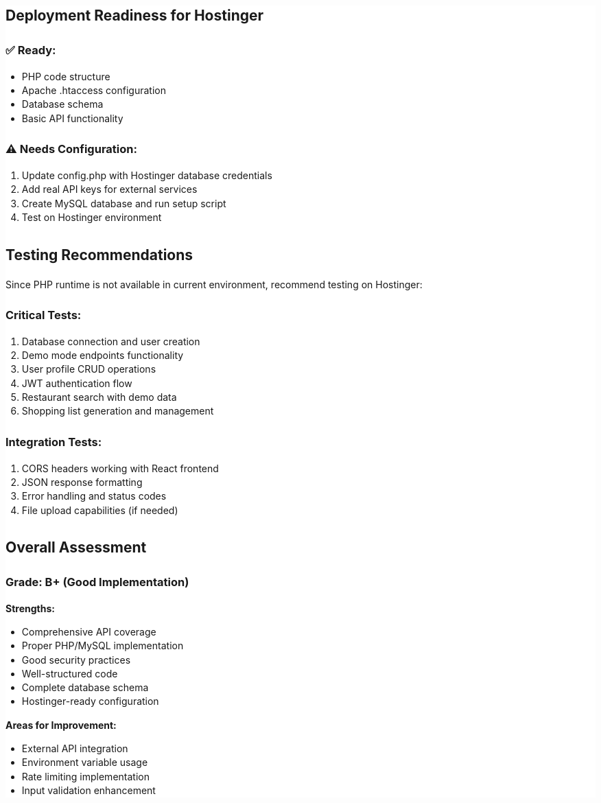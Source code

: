 ## Deployment Readiness for Hostinger

### ✅ **Ready:**
- PHP code structure
- Apache .htaccess configuration
- Database schema
- Basic API functionality

### ⚠️ **Needs Configuration:**
1. Update config.php with Hostinger database credentials
2. Add real API keys for external services
3. Create MySQL database and run setup script
4. Test on Hostinger environment

## Testing Recommendations

Since PHP runtime is not available in current environment, recommend testing on Hostinger:

### **Critical Tests:**
1. Database connection and user creation
2. Demo mode endpoints functionality
3. User profile CRUD operations
4. JWT authentication flow
5. Restaurant search with demo data
6. Shopping list generation and management

### **Integration Tests:**
1. CORS headers working with React frontend
2. JSON response formatting
3. Error handling and status codes
4. File upload capabilities (if needed)

## Overall Assessment

### **Grade: B+ (Good Implementation)**

**Strengths:**
- Comprehensive API coverage
- Proper PHP/MySQL implementation
- Good security practices
- Well-structured code
- Complete database schema
- Hostinger-ready configuration

**Areas for Improvement:**
- External API integration
- Environment variable usage
- Rate limiting implementation
- Input validation enhancement
